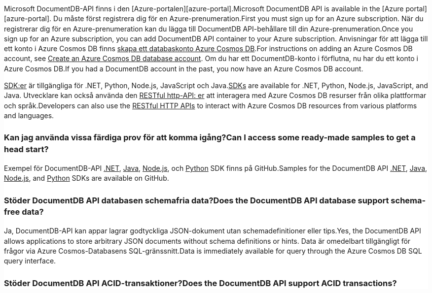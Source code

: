 <span data-ttu-id="2a39c-183">Microsoft DocumentDB-API finns i den [Azure-portalen][azure-portal].</span><span class="sxs-lookup"><span data-stu-id="2a39c-183">Microsoft DocumentDB API is available in the [Azure portal][azure-portal].</span></span> <span data-ttu-id="2a39c-184">Du måste först registrera dig för en Azure-prenumeration.</span><span class="sxs-lookup"><span data-stu-id="2a39c-184">First you must sign up for an Azure subscription.</span></span> <span data-ttu-id="2a39c-185">När du registrerar dig för en Azure-prenumeration kan du lägga till DocumentDB API-behållare till din Azure-prenumeration.</span><span class="sxs-lookup"><span data-stu-id="2a39c-185">Once you sign up for an Azure subscription, you can add DocumentDB API container to your Azure subscription.</span></span> <span data-ttu-id="2a39c-186">Anvisningar för att lägga till ett konto i Azure Cosmos DB finns [skapa ett databaskonto Azure Cosmos DB](create-documentdb-dotnet.md#create-account).</span><span class="sxs-lookup"><span data-stu-id="2a39c-186">For instructions on adding an Azure Cosmos DB account, see [Create an Azure Cosmos DB database account](create-documentdb-dotnet.md#create-account).</span></span> <span data-ttu-id="2a39c-187">Om du har ett DocumentDB-konto i förflutna, nu har du ett konto i Azure Cosmos DB.</span><span class="sxs-lookup"><span data-stu-id="2a39c-187">If you had a DocumentDB account in the past, you now have an Azure Cosmos DB account.</span></span> 

<span data-ttu-id="2a39c-188">[SDK:er](documentdb-sdk-dotnet.md) är tillgängliga för .NET, Python, Node.js, JavaScript och Java.</span><span class="sxs-lookup"><span data-stu-id="2a39c-188">[SDKs](documentdb-sdk-dotnet.md) are available for .NET, Python, Node.js, JavaScript, and Java.</span></span> <span data-ttu-id="2a39c-189">Utvecklare kan också använda den [RESTful http-API: er](/rest/api/documentdb/) att interagera med Azure Cosmos DB resurser från olika plattformar och språk.</span><span class="sxs-lookup"><span data-stu-id="2a39c-189">Developers can also use the [RESTful HTTP APIs](/rest/api/documentdb/) to interact with Azure Cosmos DB resources from various platforms and languages.</span></span>

### <a name="can-i-access-some-ready-made-samples-to-get-a-head-start"></a><span data-ttu-id="2a39c-190">Kan jag använda vissa färdiga prov för att komma igång?</span><span class="sxs-lookup"><span data-stu-id="2a39c-190">Can I access some ready-made samples to get a head start?</span></span>
<span data-ttu-id="2a39c-191">Exempel för DocumentDB-API [.NET](documentdb-dotnet-samples.md), [Java](https://github.com/Azure/azure-documentdb-java), [Node.js](documentdb-nodejs-samples.md), och [Python](documentdb-python-samples.md) SDK finns på GitHub.</span><span class="sxs-lookup"><span data-stu-id="2a39c-191">Samples for the DocumentDB API [.NET](documentdb-dotnet-samples.md), [Java](https://github.com/Azure/azure-documentdb-java), [Node.js](documentdb-nodejs-samples.md), and [Python](documentdb-python-samples.md) SDKs are available on GitHub.</span></span>


### <a name="does-the-documentdb-api-database-support-schema-free-data"></a><span data-ttu-id="2a39c-192">Stöder DocumentDB API databasen schemafria data?</span><span class="sxs-lookup"><span data-stu-id="2a39c-192">Does the DocumentDB API database support schema-free data?</span></span>
<span data-ttu-id="2a39c-193">Ja, DocumentDB-API kan appar lagrar godtyckliga JSON-dokument utan schemadefinitioner eller tips.</span><span class="sxs-lookup"><span data-stu-id="2a39c-193">Yes, the DocumentDB API allows applications to store arbitrary JSON documents without schema definitions or hints.</span></span> <span data-ttu-id="2a39c-194">Data är omedelbart tillgängligt för frågor via Azure Cosmos-Databasens SQL-gränssnitt.</span><span class="sxs-lookup"><span data-stu-id="2a39c-194">Data is immediately available for query through the Azure Cosmos DB SQL query interface.</span></span>  

### <a name="does-the-documentdb-api-support-acid-transactions"></a><span data-ttu-id="2a39c-195">Stöder DocumentDB API ACID-transaktioner?</span><span class="sxs-lookup"><span data-stu-id="2a39c-195">Does the DocumentDB API support ACID transactions?</span></span>